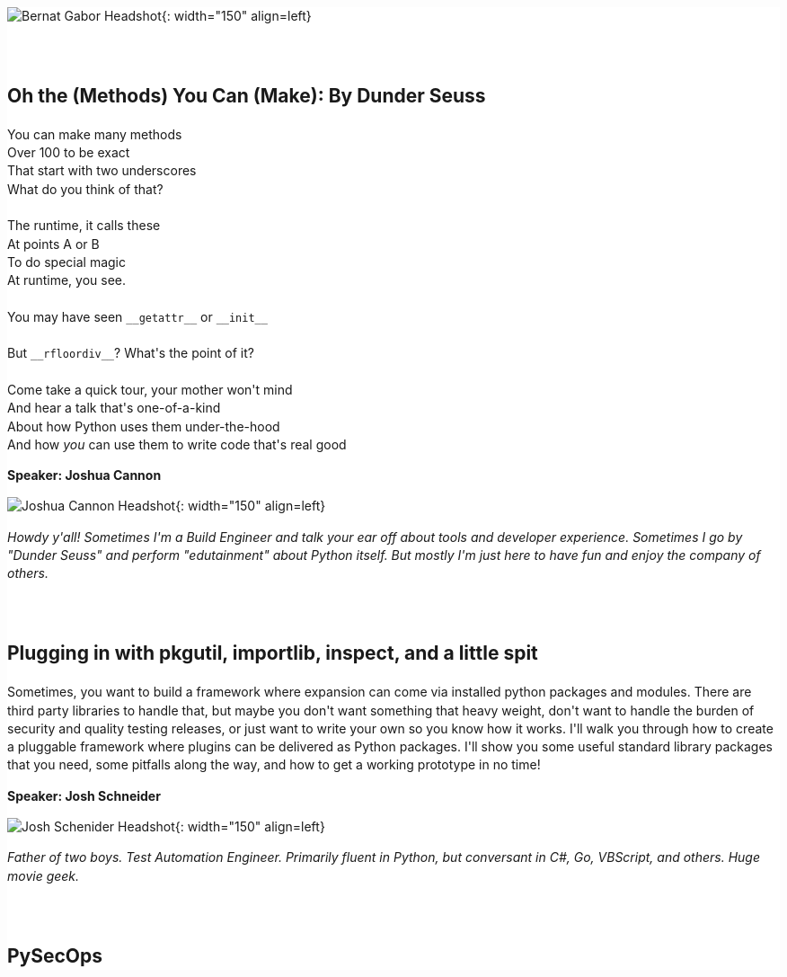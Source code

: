 ![Bernat Gabor Headshot](https://pretalx.com/media/avatars/690238_T9NMiAW.png){: width="150" align=left}

<br clear=all>

## Oh the (Methods) You Can (Make): By Dunder Seuss

You can make many methods <br>Over 100 to be exact <br>That start with two underscores <br>What do you think of that?<br><br>The runtime, it calls these <br>At points A or B <br>To do special magic <br>At runtime, you see.<br><br>You may have seen `__getattr__` or `__init__` <br><br>But `__rfloordiv__`? What's the point of it?<br><br>Come take a quick tour, your mother won't mind <br>And hear a talk that's one-of-a-kind <br>About how Python uses them under-the-hood <br>And how _you_ can use them to write code that's real good

<iframe width="560" height="315" src="https://www.youtube.com/embed/p1V9So7HBcg?si=nw6ltWicrHSekSfn" title="YouTube video player" frameborder="0" allow="accelerometer; autoplay; clipboard-write; encrypted-media; gyroscope; picture-in-picture; web-share" referrerpolicy="strict-origin-when-cross-origin" allowfullscreen></iframe>

**Speaker: Joshua Cannon**

![Joshua Cannon Headshot](https://pretalx.com/media/avatars/87388c2faa3c4d423c5dd9e436028e4f_lxsOG28.jpg){: width="150" align=left}

_Howdy y'all! Sometimes I'm a Build Engineer and talk your ear off about tools and developer experience. Sometimes I go by "Dunder Seuss" and perform "edutainment" about Python itself. But mostly I'm just here to have fun and enjoy the company of others._

<br clear=all>

## Plugging in with pkgutil, importlib, inspect, and a little spit

Sometimes, you want to build a framework where expansion can come via installed python packages and modules. There are third party libraries to handle that, but maybe you don't want something that heavy weight, don't want to handle the burden of security and quality testing releases, or just want to write your own so you know how it works. I'll walk you through how to create a pluggable framework where plugins can be delivered as Python packages. I'll show you some useful standard library packages that you need, some pitfalls along the way, and how to get a working prototype in no time!

<iframe width="560" height="315" src="https://www.youtube.com/embed/Gn8EEw_gJew?si=-1214lx-kNnPhR1h" title="YouTube video player" frameborder="0" allow="accelerometer; autoplay; clipboard-write; encrypted-media; gyroscope; picture-in-picture; web-share" referrerpolicy="strict-origin-when-cross-origin" allowfullscreen></iframe>

**Speaker: Josh Schneider**

![Josh Schenider Headshot](https://pretalx.com/media/avatars/4fd8d11f5cc00e1fa20dc9a596b16088_sFcq8pP.jpg){: width="150" align=left}

_Father of two boys. Test Automation Engineer. Primarily fluent in Python, but conversant in C#, Go, VBScript, and others. Huge movie geek._

<br clear=all>

## PySecOps

